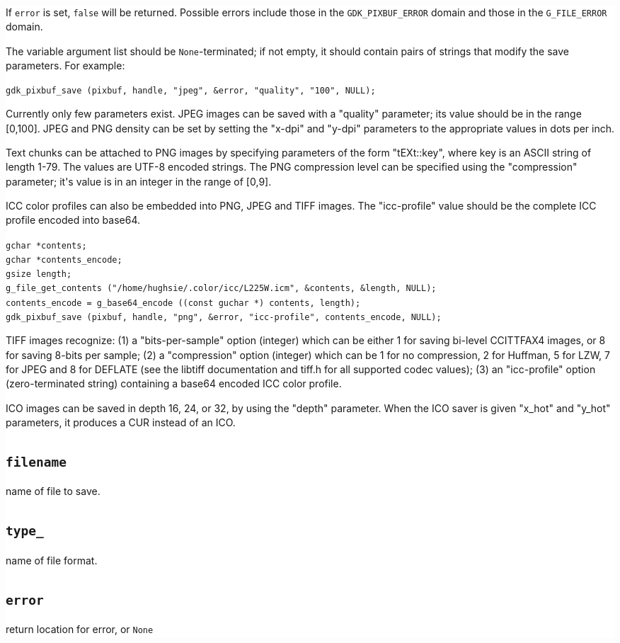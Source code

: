 If `error` is set, `false` will be returned. Possible errors include
those in the `GDK_PIXBUF_ERROR` domain and those in the `G_FILE_ERROR` domain.

The variable argument list should be `None`-terminated; if not empty,
it should contain pairs of strings that modify the save
parameters. For example:

```text
gdk_pixbuf_save (pixbuf, handle, "jpeg", &error, "quality", "100", NULL);
```

Currently only few parameters exist. JPEG images can be saved with a
"quality" parameter; its value should be in the range [0,100]. JPEG
and PNG density can be set by setting the "x-dpi" and "y-dpi" parameters
to the appropriate values in dots per inch.

Text chunks can be attached to PNG images by specifying parameters of
the form "tEXt::key", where key is an ASCII string of length 1-79.
The values are UTF-8 encoded strings. The PNG compression level can
be specified using the "compression" parameter; it's value is in an
integer in the range of [0,9].

ICC color profiles can also be embedded into PNG, JPEG and TIFF images.
The "icc-profile" value should be the complete ICC profile encoded
into base64.


```text
gchar *contents;
gchar *contents_encode;
gsize length;
g_file_get_contents ("/home/hughsie/.color/icc/L225W.icm", &contents, &length, NULL);
contents_encode = g_base64_encode ((const guchar *) contents, length);
gdk_pixbuf_save (pixbuf, handle, "png", &error, "icc-profile", contents_encode, NULL);
```

TIFF images recognize: (1) a "bits-per-sample" option (integer) which
can be either 1 for saving bi-level CCITTFAX4 images, or 8 for saving
8-bits per sample; (2) a "compression" option (integer) which can be
1 for no compression, 2 for Huffman, 5 for LZW, 7 for JPEG and 8 for
DEFLATE (see the libtiff documentation and tiff.h for all supported
codec values); (3) an "icc-profile" option (zero-terminated string)
containing a base64 encoded ICC color profile.

ICO images can be saved in depth 16, 24, or 32, by using the "depth"
parameter. When the ICO saver is given "x_hot" and "y_hot" parameters,
it produces a CUR instead of an ICO.
## `filename`
name of file to save.
## `type_`
name of file format.
## `error`
return location for error, or `None`

